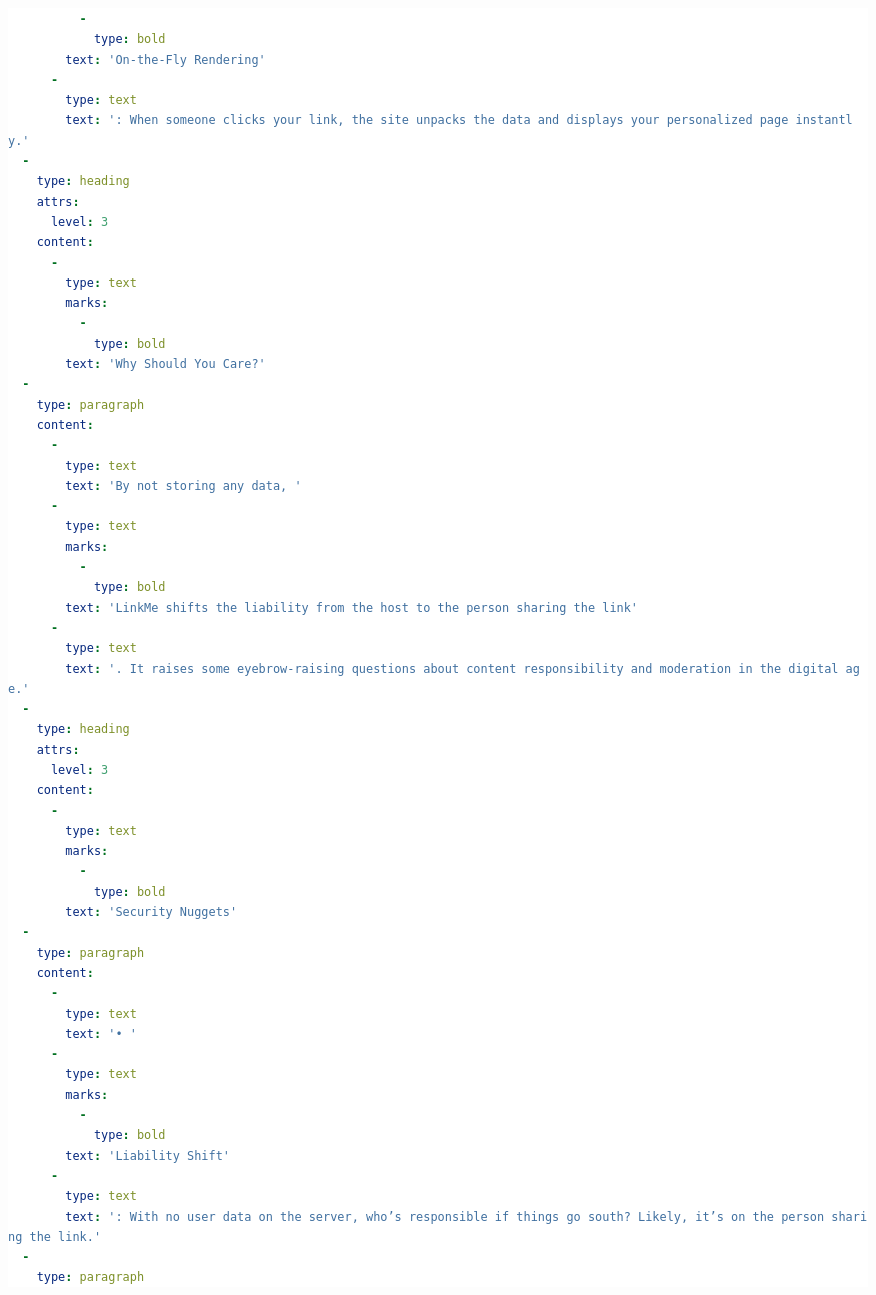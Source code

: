 ```yaml
          -
            type: bold
        text: 'On-the-Fly Rendering'
      -
        type: text
        text: ': When someone clicks your link, the site unpacks the data and displays your personalized page instantly.'
  -
    type: heading
    attrs:
      level: 3
    content:
      -
        type: text
        marks:
          -
            type: bold
        text: 'Why Should You Care?'
  -
    type: paragraph
    content:
      -
        type: text
        text: 'By not storing any data, '
      -
        type: text
        marks:
          -
            type: bold
        text: 'LinkMe shifts the liability from the host to the person sharing the link'
      -
        type: text
        text: '. It raises some eyebrow-raising questions about content responsibility and moderation in the digital age.'
  -
    type: heading
    attrs:
      level: 3
    content:
      -
        type: text
        marks:
          -
            type: bold
        text: 'Security Nuggets'
  -
    type: paragraph
    content:
      -
        type: text
        text: '• '
      -
        type: text
        marks:
          -
            type: bold
        text: 'Liability Shift'
      -
        type: text
        text: ': With no user data on the server, who’s responsible if things go south? Likely, it’s on the person sharing the link.'
  -
    type: paragraph
```